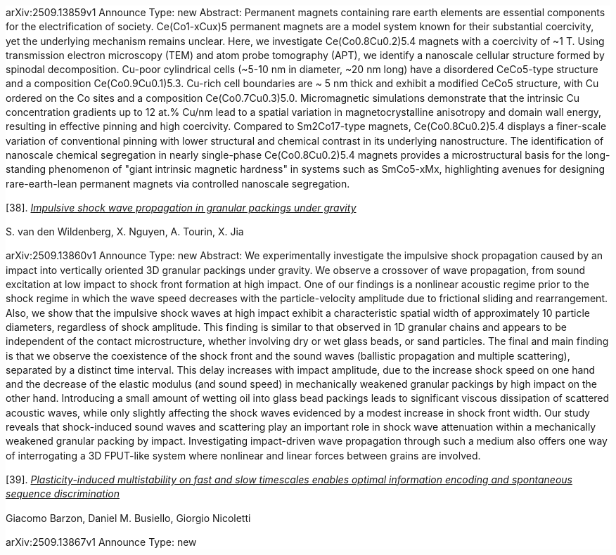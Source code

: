 arXiv:2509.13859v1 Announce Type: new 
Abstract: Permanent magnets containing rare earth elements are essential components for the electrification of society. Ce(Co1-xCux)5 permanent magnets are a model system known for their substantial coercivity, yet the underlying mechanism remains unclear. Here, we investigate Ce(Co0.8Cu0.2)5.4 magnets with a coercivity of ~1 T. Using transmission electron microscopy (TEM) and atom probe tomography (APT), we identify a nanoscale cellular structure formed by spinodal decomposition. Cu-poor cylindrical cells (~5-10 nm in diameter, ~20 nm long) have a disordered CeCo5-type structure and a composition Ce(Co0.9Cu0.1)5.3. Cu-rich cell boundaries are ~ 5 nm thick and exhibit a modified CeCo5 structure, with Cu ordered on the Co sites and a composition Ce(Co0.7Cu0.3)5.0. Micromagnetic simulations demonstrate that the intrinsic Cu concentration gradients up to 12 at.% Cu/nm lead to a spatial variation in magnetocrystalline anisotropy and domain wall energy, resulting in effective pinning and high coercivity. Compared to Sm2Co17-type magnets, Ce(Co0.8Cu0.2)5.4 displays a finer-scale variation of conventional pinning with lower structural and chemical contrast in its underlying nanostructure. The identification of nanoscale chemical segregation in nearly single-phase Ce(Co0.8Cu0.2)5.4 magnets provides a microstructural basis for the long-standing phenomenon of "giant intrinsic magnetic hardness" in systems such as SmCo5-xMx, highlighting avenues for designing rare-earth-lean permanent magnets via controlled nanoscale segregation.



[38]. [*Impulsive shock wave propagation in granular packings under gravity*](https://arxiv.org/abs/2509.13860 "Impulsive shock wave propagation in granular packings under gravity")

S. van den Wildenberg, X. Nguyen, A. Tourin, X. Jia

arXiv:2509.13860v1 Announce Type: new 
Abstract: We experimentally investigate the impulsive shock propagation caused by an impact into vertically oriented 3D granular packings under gravity. We observe a crossover of wave propagation, from sound excitation at low impact to shock front formation at high impact. One of our findings is a nonlinear acoustic regime prior to the shock regime in which the wave speed decreases with the particle-velocity amplitude due to frictional sliding and rearrangement. Also, we show that the impulsive shock waves at high impact exhibit a characteristic spatial width of approximately 10 particle diameters, regardless of shock amplitude. This finding is similar to that observed in 1D granular chains and appears to be independent of the contact microstructure, whether involving dry or wet glass beads, or sand particles. The final and main finding is that we observe the coexistence of the shock front and the sound waves (ballistic propagation and multiple scattering), separated by a distinct time interval. This delay increases with impact amplitude, due to the increase shock speed on one hand and the decrease of the elastic modulus (and sound speed) in mechanically weakened granular packings by high impact on the other hand. Introducing a small amount of wetting oil into glass bead packings leads to significant viscous dissipation of scattered acoustic waves, while only slightly affecting the shock waves evidenced by a modest increase in shock front width. Our study reveals that shock-induced sound waves and scattering play an important role in shock wave attenuation within a mechanically weakened granular packing by impact. Investigating impact-driven wave propagation through such a medium also offers one way of interrogating a 3D FPUT-like system where nonlinear and linear forces between grains are involved.



[39]. [*Plasticity-induced multistability on fast and slow timescales enables optimal information encoding and spontaneous sequence discrimination*](https://arxiv.org/abs/2509.13867 "Plasticity-induced multistability on fast and slow timescales enables optimal information encoding and spontaneous sequence discrimination")

Giacomo Barzon, Daniel M. Busiello, Giorgio Nicoletti

arXiv:2509.13867v1 Announce Type: new 
